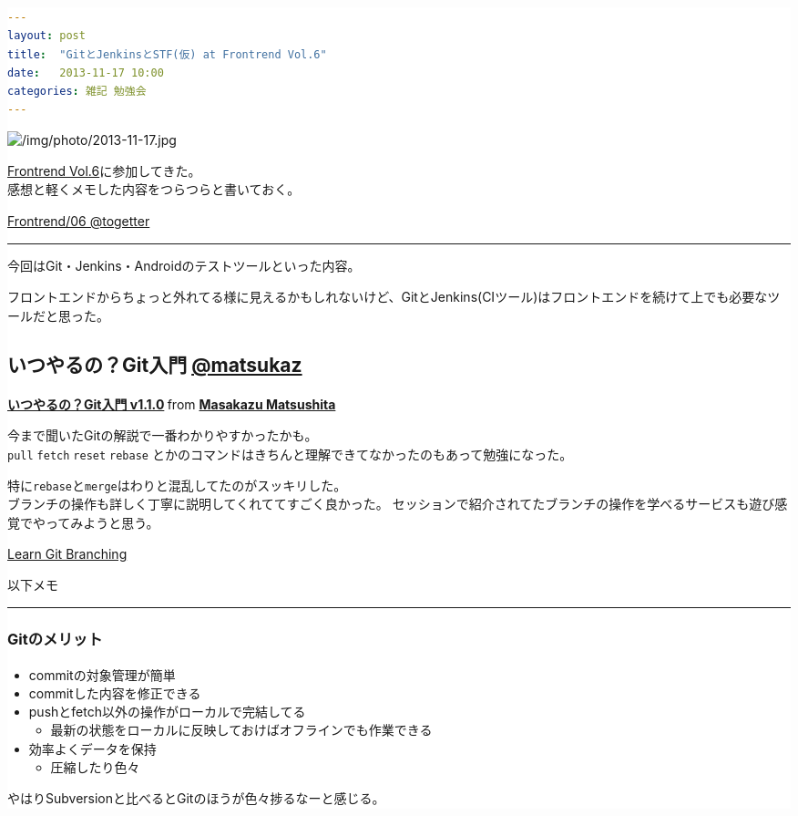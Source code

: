 ```yaml
---
layout: post
title:  "GitとJenkinsとSTF(仮) at Frontrend Vol.6"
date:   2013-11-17 10:00
categories: 雑記 勉強会
---
```


![/img/photo/2013-11-17.jpg](/img/photo/2013-11-17.jpg)

[Frontrend Vol.6](http://frontrend.github.io/events/06/)に参加してきた。  
感想と軽くメモした内容をつらつらと書いておく。

[Frontrend/06 @togetter](http://togetter.com/li/590889)

---

今回はGit・Jenkins・Androidのテストツールといった内容。

フロントエンドからちょっと外れてる様に見えるかもしれないけど、GitとJenkins(CIツール)はフロントエンドを続けて上でも必要なツールだと思った。


## いつやるの？Git入門 [@matsukaz](https://twitter.com/matsukaz)

<iframe src="http://www.slideshare.net/slideshow/embed_code/28304397" width="427" height="356" frameborder="0" marginwidth="0" marginheight="0" scrolling="no" style="border:1px solid #CCC;border-width:1px 1px 0;margin-bottom:5px" allowfullscreen> </iframe>
<div style="margin-bottom:5px"> <strong> <a href="https://www.slideshare.net/matsukaz/git-28304397" title="いつやるの？Git入門 v1.1.0" target="_blank">いつやるの？Git入門 v1.1.0</a> </strong> from <strong><a href="http://www.slideshare.net/matsukaz" target="_blank">Masakazu Matsushita</a></strong> </div>

今まで聞いたGitの解説で一番わかりやすかったかも。  
`pull` `fetch` `reset` `rebase` とかのコマンドはきちんと理解できてなかったのもあって勉強になった。  

特に`rebase`と`merge`はわりと混乱してたのがスッキリした。  
ブランチの操作も詳しく丁寧に説明してくれててすごく良かった。
セッションで紹介されてたブランチの操作を学べるサービスも遊び感覚でやってみようと思う。

[Learn Git Branching](http://k.swd.cc/learnGitBranching-ja/)

以下メモ

---

### Gitのメリット

* commitの対象管理が簡単
* commitした内容を修正できる
* pushとfetch以外の操作がローカルで完結してる
    * 最新の状態をローカルに反映しておけばオフラインでも作業できる
* 効率よくデータを保持
    * 圧縮したり色々

やはりSubversionと比べるとGitのほうが色々捗るなーと感じる。
